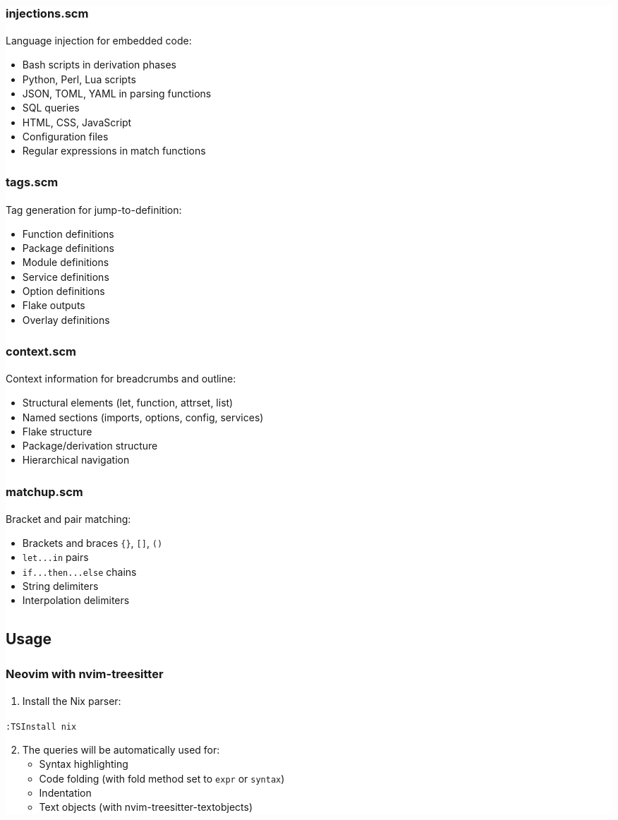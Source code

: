 ### injections.scm
Language injection for embedded code:
- Bash scripts in derivation phases
- Python, Perl, Lua scripts
- JSON, TOML, YAML in parsing functions
- SQL queries
- HTML, CSS, JavaScript
- Configuration files
- Regular expressions in match functions

### tags.scm
Tag generation for jump-to-definition:
- Function definitions
- Package definitions
- Module definitions
- Service definitions
- Option definitions
- Flake outputs
- Overlay definitions

### context.scm
Context information for breadcrumbs and outline:
- Structural elements (let, function, attrset, list)
- Named sections (imports, options, config, services)
- Flake structure
- Package/derivation structure
- Hierarchical navigation

### matchup.scm
Bracket and pair matching:
- Brackets and braces `{}`, `[]`, `()`
- `let...in` pairs
- `if...then...else` chains
- String delimiters
- Interpolation delimiters

## Usage

### Neovim with nvim-treesitter

1. Install the Nix parser:
```vim
:TSInstall nix
```

2. The queries will be automatically used for:
   - Syntax highlighting
   - Code folding (with fold method set to `expr` or `syntax`)
   - Indentation
   - Text objects (with nvim-treesitter-textobjects)
